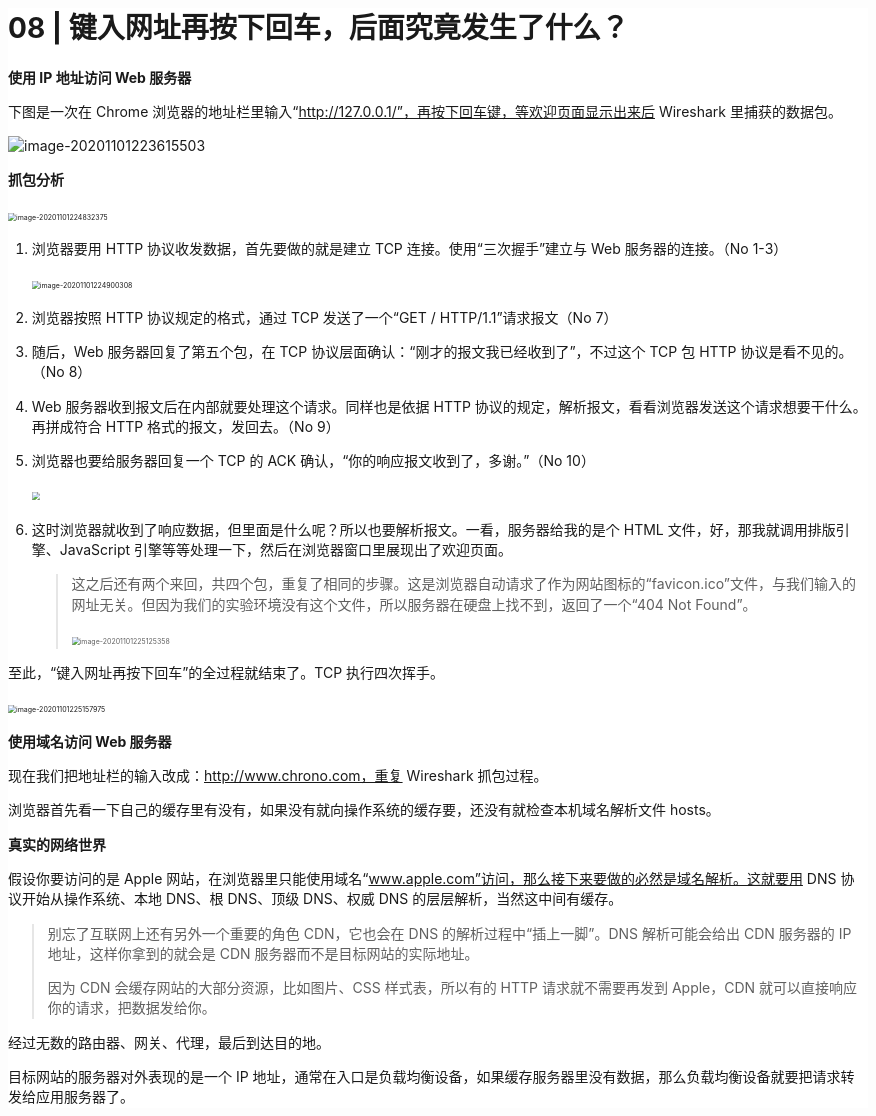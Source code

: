 # 08 | 键入网址再按下回车，后面究竟发生了什么？

**使用 IP 地址访问 Web 服务器**

下图是一次在 Chrome 浏览器的地址栏里输入“http://127.0.0.1/”，再按下回车键，等欢迎页面显示出来后 Wireshark 里捕获的数据包。

![image-20201101223615503](https://gitee.com/yanglu_u/ImgRepository/raw/master/images/20201101223615.png)

**抓包分析**

<img src="https://gitee.com/yanglu_u/ImgRepository/raw/master/images/20201101224832.png" alt="image-20201101224832375" style="zoom:50%;" />

1. 浏览器要用 HTTP 协议收发数据，首先要做的就是建立 TCP 连接。使用“三次握手”建立与 Web 服务器的连接。（No 1-3）

   <img src="https://gitee.com/yanglu_u/ImgRepository/raw/master/images/20201101224900.png" alt="image-20201101224900308" style="zoom:50%;" />

2. 浏览器按照 HTTP 协议规定的格式，通过 TCP 发送了一个“GET / HTTP/1.1”请求报文（No 7）

3. 随后，Web 服务器回复了第五个包，在 TCP 协议层面确认：“刚才的报文我已经收到了”，不过这个 TCP 包 HTTP 协议是看不见的。（No 8）

4. Web 服务器收到报文后在内部就要处理这个请求。同样也是依据 HTTP 协议的规定，解析报文，看看浏览器发送这个请求想要干什么。再拼成符合 HTTP 格式的报文，发回去。（No 9）

5. 浏览器也要给服务器回复一个 TCP 的 ACK 确认，“你的响应报文收到了，多谢。”（No 10）

   <img src="https://gitee.com/yanglu_u/ImgRepository/raw/master/images/20201101225051.png" style="zoom:50%;" />

6. 这时浏览器就收到了响应数据，但里面是什么呢？所以也要解析报文。一看，服务器给我的是个 HTML 文件，好，那我就调用排版引擎、JavaScript 引擎等等处理一下，然后在浏览器窗口里展现出了欢迎页面。

   > 这之后还有两个来回，共四个包，重复了相同的步骤。这是浏览器自动请求了作为网站图标的“favicon.ico”文件，与我们输入的网址无关。但因为我们的实验环境没有这个文件，所以服务器在硬盘上找不到，返回了一个“404 Not Found”。
   >
   > <img src="https://gitee.com/yanglu_u/ImgRepository/raw/master/images/20201101225125.png" alt="image-20201101225125358" style="zoom:50%;" />

至此，“键入网址再按下回车”的全过程就结束了。TCP 执行四次挥手。

<img src="https://gitee.com/yanglu_u/ImgRepository/raw/master/images/20201101225158.png" alt="image-20201101225157975" style="zoom:50%;" />

**使用域名访问 Web 服务器**

现在我们把地址栏的输入改成：http://www.chrono.com，重复 Wireshark 抓包过程。

浏览器首先看一下自己的缓存里有没有，如果没有就向操作系统的缓存要，还没有就检查本机域名解析文件 hosts。

**真实的网络世界**

假设你要访问的是 Apple 网站，在浏览器里只能使用域名“www.apple.com”访问，那么接下来要做的必然是域名解析。这就要用 DNS 协议开始从操作系统、本地 DNS、根 DNS、顶级 DNS、权威 DNS 的层层解析，当然这中间有缓存。

> 别忘了互联网上还有另外一个重要的角色 CDN，它也会在 DNS 的解析过程中“插上一脚”。DNS 解析可能会给出 CDN 服务器的 IP 地址，这样你拿到的就会是 CDN 服务器而不是目标网站的实际地址。
>
> 因为 CDN 会缓存网站的大部分资源，比如图片、CSS 样式表，所以有的 HTTP 请求就不需要再发到 Apple，CDN 就可以直接响应你的请求，把数据发给你。

经过无数的路由器、网关、代理，最后到达目的地。

目标网站的服务器对外表现的是一个 IP 地址，通常在入口是负载均衡设备，如果缓存服务器里没有数据，那么负载均衡设备就要把请求转发给应用服务器了。
